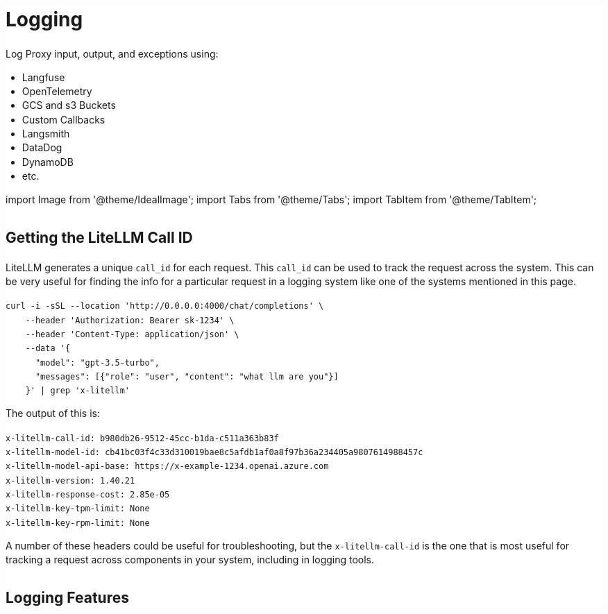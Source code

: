 # Logging

Log Proxy input, output, and exceptions using:

- Langfuse
- OpenTelemetry
- GCS and s3 Buckets
- Custom Callbacks
- Langsmith
- DataDog
- DynamoDB
- etc.

import Image from '@theme/IdealImage';
import Tabs from '@theme/Tabs';
import TabItem from '@theme/TabItem';

## Getting the LiteLLM Call ID

LiteLLM generates a unique `call_id` for each request. This `call_id` can be
used to track the request across the system. This can be very useful for finding
the info for a particular request in a logging system like one of the systems
mentioned in this page.

```shell
curl -i -sSL --location 'http://0.0.0.0:4000/chat/completions' \
    --header 'Authorization: Bearer sk-1234' \
    --header 'Content-Type: application/json' \
    --data '{
      "model": "gpt-3.5-turbo",
      "messages": [{"role": "user", "content": "what llm are you"}]
    }' | grep 'x-litellm'
```

The output of this is:

```output
x-litellm-call-id: b980db26-9512-45cc-b1da-c511a363b83f
x-litellm-model-id: cb41bc03f4c33d310019bae8c5afdb1af0a8f97b36a234405a9807614988457c
x-litellm-model-api-base: https://x-example-1234.openai.azure.com
x-litellm-version: 1.40.21
x-litellm-response-cost: 2.85e-05
x-litellm-key-tpm-limit: None
x-litellm-key-rpm-limit: None
```

A number of these headers could be useful for troubleshooting, but the
`x-litellm-call-id` is the one that is most useful for tracking a request across
components in your system, including in logging tools.


## Logging Features
